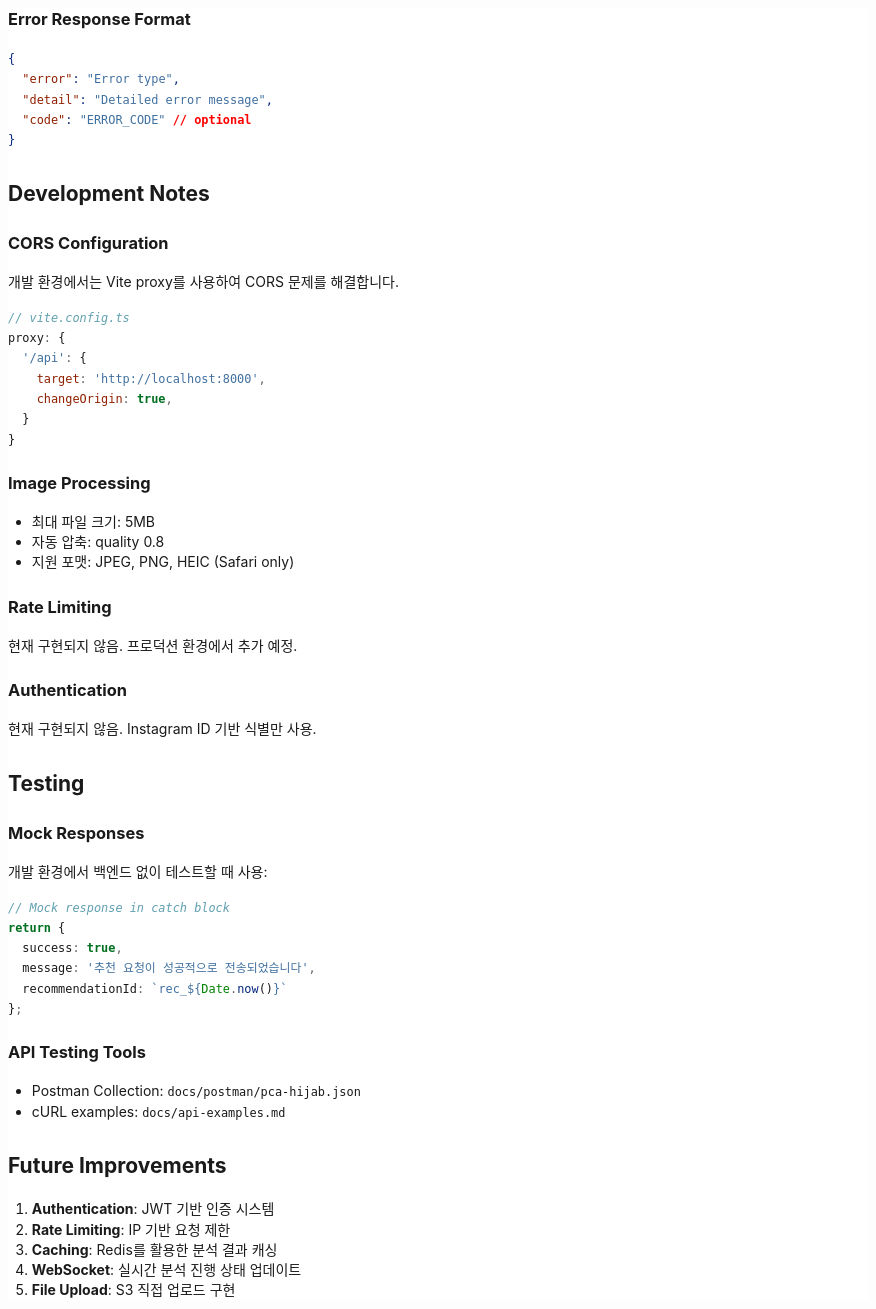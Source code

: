 ### Error Response Format
```json
{
  "error": "Error type",
  "detail": "Detailed error message",
  "code": "ERROR_CODE" // optional
}
```

## Development Notes

### CORS Configuration
개발 환경에서는 Vite proxy를 사용하여 CORS 문제를 해결합니다.

```javascript
// vite.config.ts
proxy: {
  '/api': {
    target: 'http://localhost:8000',
    changeOrigin: true,
  }
}
```

### Image Processing
- 최대 파일 크기: 5MB
- 자동 압축: quality 0.8
- 지원 포맷: JPEG, PNG, HEIC (Safari only)

### Rate Limiting
현재 구현되지 않음. 프로덕션 환경에서 추가 예정.

### Authentication
현재 구현되지 않음. Instagram ID 기반 식별만 사용.

## Testing

### Mock Responses
개발 환경에서 백엔드 없이 테스트할 때 사용:

```typescript
// Mock response in catch block
return {
  success: true,
  message: '추천 요청이 성공적으로 전송되었습니다',
  recommendationId: `rec_${Date.now()}`
};
```

### API Testing Tools
- Postman Collection: `docs/postman/pca-hijab.json`
- cURL examples: `docs/api-examples.md`

## Future Improvements

1. **Authentication**: JWT 기반 인증 시스템
2. **Rate Limiting**: IP 기반 요청 제한
3. **Caching**: Redis를 활용한 분석 결과 캐싱
4. **WebSocket**: 실시간 분석 진행 상태 업데이트
5. **File Upload**: S3 직접 업로드 구현